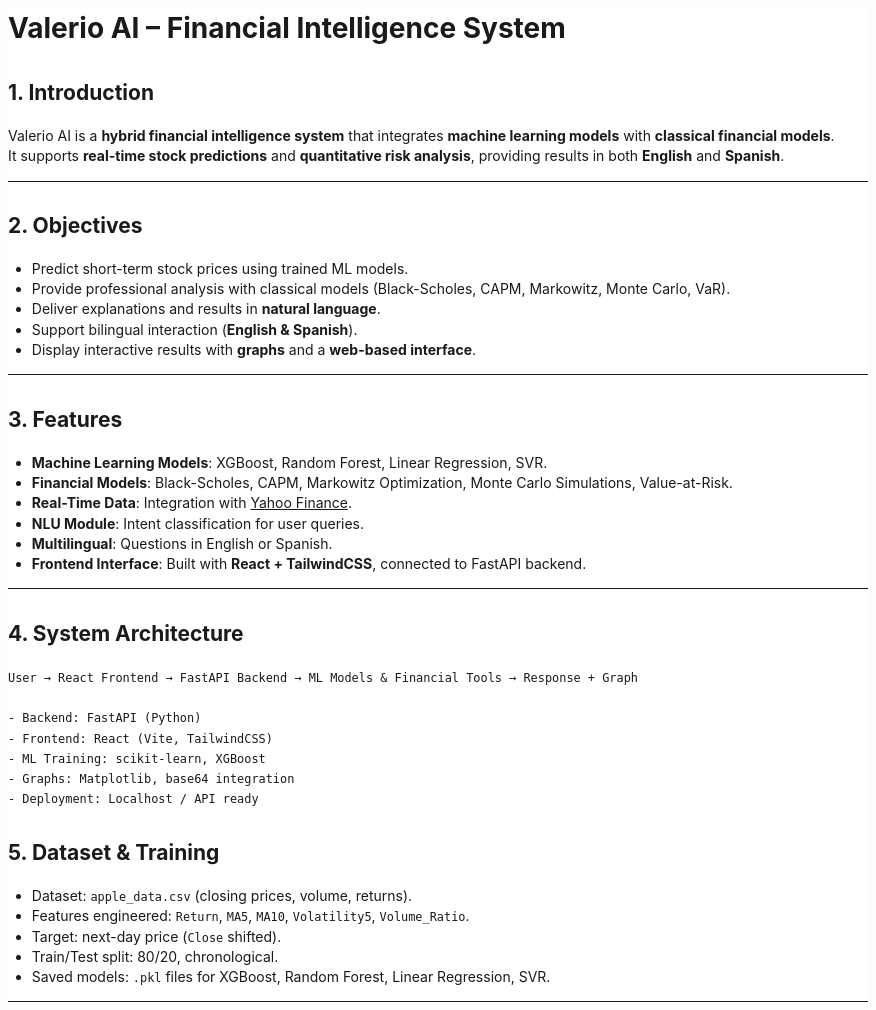 #  Valerio AI – Financial Intelligence System

## 1. Introduction

Valerio AI is a **hybrid financial intelligence system** that integrates **machine learning models** with **classical financial models**.  
It supports **real-time stock predictions** and **quantitative risk analysis**, providing results in both **English** and **Spanish**.

---

##  2. Objectives

- Predict short-term stock prices using trained ML models.  
- Provide professional analysis with classical models (Black-Scholes, CAPM, Markowitz, Monte Carlo, VaR).  
- Deliver explanations and results in **natural language**.  
- Support bilingual interaction (**English & Spanish**).  
- Display interactive results with **graphs** and a **web-based interface**.

---

##  3. Features

- **Machine Learning Models**: XGBoost, Random Forest, Linear Regression, SVR.  
- **Financial Models**: Black-Scholes, CAPM, Markowitz Optimization, Monte Carlo Simulations, Value-at-Risk.  
- **Real-Time Data**: Integration with [Yahoo Finance](https://pypi.org/project/yfinance/).  
- **NLU Module**: Intent classification for user queries.  
- **Multilingual**: Questions in English or Spanish.  
- **Frontend Interface**: Built with **React + TailwindCSS**, connected to FastAPI backend.  

---

##  4. System Architecture

```text
User → React Frontend → FastAPI Backend → ML Models & Financial Tools → Response + Graph

- Backend: FastAPI (Python)
- Frontend: React (Vite, TailwindCSS)
- ML Training: scikit-learn, XGBoost
- Graphs: Matplotlib, base64 integration
- Deployment: Localhost / API ready

```
##  5. Dataset & Training

- Dataset: `apple_data.csv` (closing prices, volume, returns).
- Features engineered: `Return`, `MA5`, `MA10`, `Volatility5`, `Volume_Ratio`.
- Target: next-day price (`Close` shifted).
- Train/Test split: 80/20, chronological.
- Saved models: `.pkl` files for XGBoost, Random Forest, Linear Regression, SVR.

---